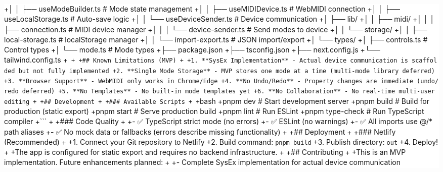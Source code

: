 +│   │   ├── useModeBuilder.ts          # Mode state management
+│   │   ├── useMIDIDevice.ts           # WebMIDI connection
+│   │   ├── useLocalStorage.ts         # Auto-save logic
+│   │   └── useDeviceSender.ts         # Device communication
+│   ├── lib/
+│   │   ├── midi/
+│   │   │   ├── connection.ts          # MIDI device manager
+│   │   │   └── device-sender.ts       # Send modes to device
+│   │   └── storage/
+│   │       ├── local-storage.ts       # localStorage manager
+│   │       └── import-export.ts       # JSON import/export
+│   └── types/
+│       ├── controls.ts                # Control types
+│       └── mode.ts                    # Mode types
+├── package.json
+├── tsconfig.json
+├── next.config.js
+└── tailwind.config.ts
+```
+
+## Known Limitations (MVP)
+
+1. **SysEx Implementation** - Actual device communication is scaffolded but not fully implemented
+2. **Single Mode Storage** - MVP stores one mode at a time (multi-mode library deferred)
+3. **Browser Support** - WebMIDI only works in Chrome/Edge
+4. **No Undo/Redo** - Property changes are immediate (undo/redo deferred)
+5. **No Templates** - No built-in mode templates yet
+6. **No Collaboration** - No real-time multi-user editing
+
+## Development
+
+### Available Scripts
+
+```bash
+pnpm dev         # Start development server
+pnpm build       # Build for production (static export)
+pnpm start       # Serve production build
+pnpm lint        # Run ESLint
+pnpm type-check  # Run TypeScript compiler
+```
+
+### Code Quality
+
+- ✅ TypeScript strict mode (no errors)
+- ✅ ESLint (no warnings)
+- ✅ All imports use @/* path aliases
+- ✅ No mock data or fallbacks (errors describe missing functionality)
+
+## Deployment
+
+### Netlify (Recommended)
+
+1. Connect your Git repository to Netlify
+2. Build command: `pnpm build`
+3. Publish directory: `out`
+4. Deploy!
+
+The app is configured for static export and requires no backend infrastructure.
+
+## Contributing
+
+This is an MVP implementation. Future enhancements planned:
+
+- Complete SysEx implementation for actual device communication
